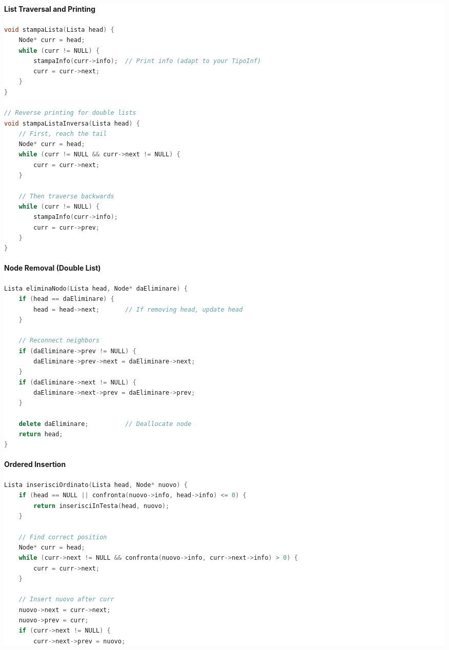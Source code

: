 #### List Traversal and Printing
```cpp
void stampaLista(Lista head) {
    Node* curr = head;
    while (curr != NULL) {
        stampaInfo(curr->info);  // Print info (adapt to your TipoInf)
        curr = curr->next;
    }
}

// Reverse printing for double lists
void stampaListaInversa(Lista head) {
    // First, reach the tail
    Node* curr = head;
    while (curr != NULL && curr->next != NULL) {
        curr = curr->next;
    }
    
    // Then traverse backwards
    while (curr != NULL) {
        stampaInfo(curr->info);
        curr = curr->prev;
    }
}
```

#### Node Removal (Double List)
```cpp
Lista eliminaNodo(Lista head, Node* daEliminare) {
    if (head == daEliminare) {
        head = head->next;       // If removing head, update head
    }
    
    // Reconnect neighbors
    if (daEliminare->prev != NULL) {
        daEliminare->prev->next = daEliminare->next;
    }
    if (daEliminare->next != NULL) {
        daEliminare->next->prev = daEliminare->prev;
    }
    
    delete daEliminare;          // Deallocate node
    return head;
}
```

#### Ordered Insertion
```cpp
Lista inserisciOrdinato(Lista head, Node* nuovo) {
    if (head == NULL || confronta(nuovo->info, head->info) <= 0) {
        return inserisciInTesta(head, nuovo);
    }
    
    // Find correct position
    Node* curr = head;
    while (curr->next != NULL && confronta(nuovo->info, curr->next->info) > 0) {
        curr = curr->next;
    }
    
    // Insert nuovo after curr
    nuovo->next = curr->next;
    nuovo->prev = curr;
    if (curr->next != NULL) {
        curr->next->prev = nuovo;
```